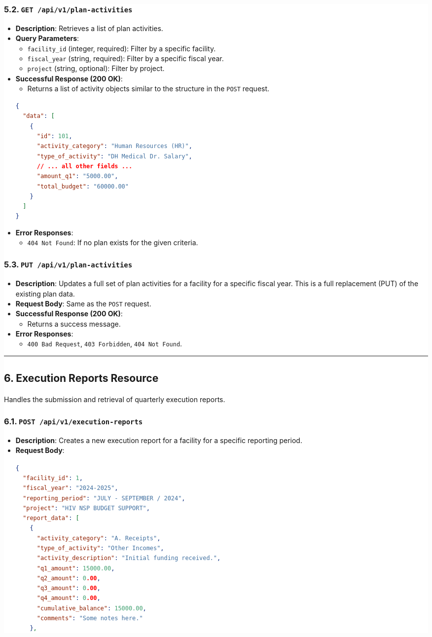 ### 5.2. `GET /api/v1/plan-activities`

-   **Description**: Retrieves a list of plan activities.
-   **Query Parameters**:
    -   `facility_id` (integer, required): Filter by a specific facility.
    -   `fiscal_year` (string, required): Filter by a specific fiscal year.
    -   `project` (string, optional): Filter by project.
-   **Successful Response (200 OK)**:
    -   Returns a list of activity objects similar to the structure in the `POST` request.
    ```json
    {
      "data": [
        {
          "id": 101,
          "activity_category": "Human Resources (HR)",
          "type_of_activity": "DH Medical Dr. Salary",
          // ... all other fields ...
          "amount_q1": "5000.00",
          "total_budget": "60000.00"
        }
      ]
    }
    ```
-   **Error Responses**:
    -   `404 Not Found`: If no plan exists for the given criteria.

### 5.3. `PUT /api/v1/plan-activities`

-   **Description**: Updates a full set of plan activities for a facility for a specific fiscal year. This is a full replacement (PUT) of the existing plan data.
-   **Request Body**: Same as the `POST` request.
-   **Successful Response (200 OK)**:
    -   Returns a success message.
-   **Error Responses**:
    -   `400 Bad Request`, `403 Forbidden`, `404 Not Found`.

---

## 6. Execution Reports Resource

Handles the submission and retrieval of quarterly execution reports.

### 6.1. `POST /api/v1/execution-reports`

-   **Description**: Creates a new execution report for a facility for a specific reporting period.
-   **Request Body**:
    ```json
    {
      "facility_id": 1,
      "fiscal_year": "2024-2025",
      "reporting_period": "JULY - SEPTEMBER / 2024",
      "project": "HIV NSP BUDGET SUPPORT",
      "report_data": [
        {
          "activity_category": "A. Receipts",
          "type_of_activity": "Other Incomes",
          "activity_description": "Initial funding received.",
          "q1_amount": 15000.00,
          "q2_amount": 0.00,
          "q3_amount": 0.00,
          "q4_amount": 0.00,
          "cumulative_balance": 15000.00,
          "comments": "Some notes here."
        },